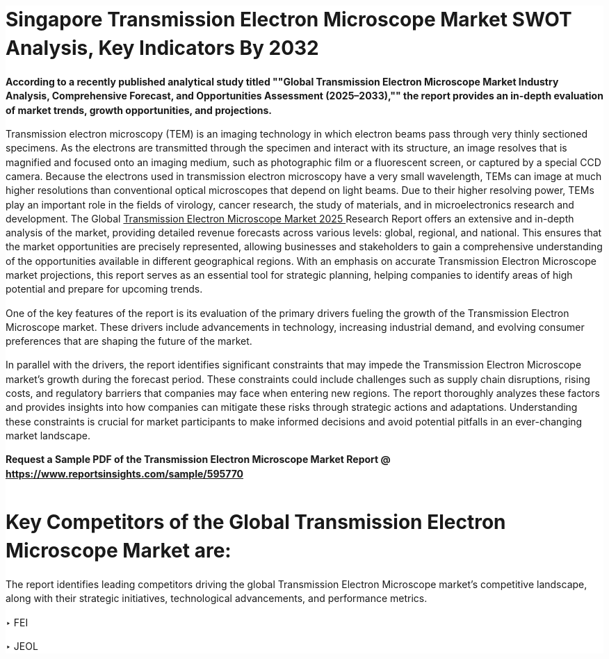 # Singapore Transmission Electron Microscope Market SWOT Analysis, Key Indicators By 2032

<strong>According to a recently published analytical study titled ""Global Transmission Electron Microscope Market Industry Analysis, Comprehensive Forecast, and Opportunities Assessment (2025–2033),"" the report provides an in-depth evaluation of market trends, growth opportunities, and projections.</strong>

Transmission electron microscopy (TEM) is an imaging technology in which electron beams pass through very thinly sectioned specimens. As the electrons are transmitted through the specimen and interact with its structure, an image resolves that is magnified and focused onto an imaging medium, such as photographic film or a fluorescent screen, or captured by a special CCD camera. Because the electrons used in transmission electron microscopy have a very small wavelength, TEMs can image at much higher resolutions than conventional optical microscopes that depend on light beams. Due to their higher resolving power, TEMs play an important role in the fields of virology, cancer research, the study of materials, and in microelectronics research and development. The Global <a href=https://www.reportsinsights.com/sample/595770>Transmission Electron Microscope Market 2025 </a> Research Report offers an extensive and in-depth analysis of the market, providing detailed revenue forecasts across various levels: global, regional, and national. This ensures that the market opportunities are precisely represented, allowing businesses and stakeholders to gain a comprehensive understanding of the opportunities available in different geographical regions. With an emphasis on accurate Transmission Electron Microscope market projections, this report serves as an essential tool for strategic planning, helping companies to identify areas of high potential and prepare for upcoming trends.

One of the key features of the report is its evaluation of the primary drivers fueling the growth of the Transmission Electron Microscope market. These drivers include advancements in technology, increasing industrial demand, and evolving consumer preferences that are shaping the future of the market. 

In parallel with the drivers, the report identifies significant constraints that may impede the Transmission Electron Microscope market’s growth during the forecast period. These constraints could include challenges such as supply chain disruptions, rising costs, and regulatory barriers that companies may face when entering new regions. The report thoroughly analyzes these factors and provides insights into how companies can mitigate these risks through strategic actions and adaptations. Understanding these constraints is crucial for market participants to make informed decisions and avoid potential pitfalls in an ever-changing market landscape.

<strong>Request a Sample PDF of the Transmission Electron Microscope Market Report </strong><strong>@<a href=https://www.reportsinsights.com/sample/595770> https://www.reportsinsights.com/sample/595770</a></strong></font>

# <strong>Key Competitors of the Global Transmission Electron Microscope Market are:</strong>

The report identifies leading competitors driving the global Transmission Electron Microscope market’s competitive landscape, along with their strategic initiatives, technological advancements, and performance metrics.

‣ FEI

‣ JEOL
